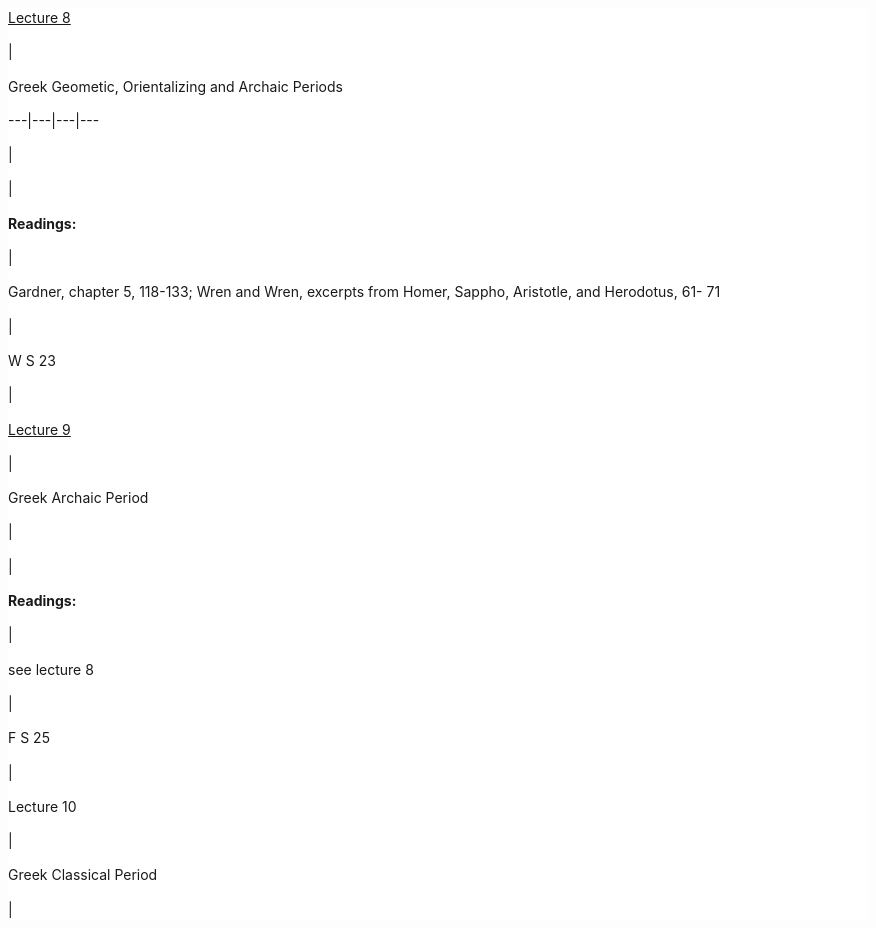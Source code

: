 [Lecture 8](Lectures/lecture8.htm)

|

Greek Geometic, Orientalizing and Archaic Periods  
  
---|---|---|---  
  
|

|

**Readings:**

|

Gardner, chapter 5, 118-133; Wren and Wren, excerpts from Homer, Sappho,
Aristotle, and Herodotus, 61- 71  
  
|

W S 23

|

[Lecture 9](Lectures/lecture9.htm)

|

Greek Archaic Period  
  
|

|

**Readings:**

|

see lecture 8  
  
|

F S 25

|

Lecture 10

|

Greek Classical Period  
  
|
